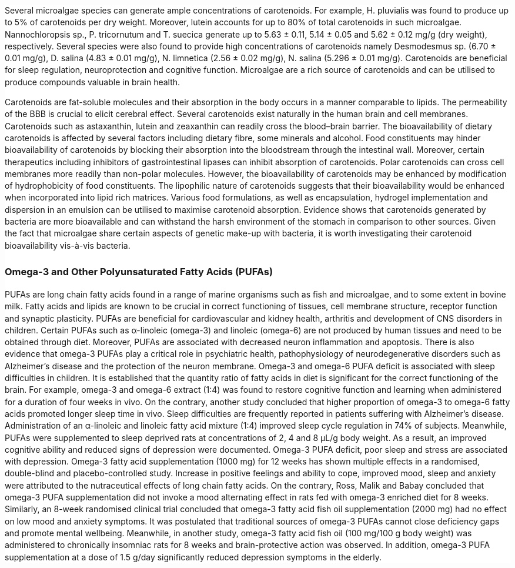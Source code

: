 Several microalgae species can generate ample concentrations of carotenoids. For example, H. pluvialis was found to produce up to 5% of carotenoids per dry weight. Moreover, lutein accounts for up to 80% of total carotenoids in such microalgae. Nannochloropsis sp., P. tricornutum and T. suecica generate up to 5.63 ± 0.11, 5.14 ± 0.05 and 5.62 ± 0.12 mg/g (dry weight), respectively. Several species were also found to provide high concentrations of carotenoids namely Desmodesmus sp. (6.70 ± 0.01 mg/g), D. salina (4.83 ± 0.01 mg/g), N. limnetica (2.56 ± 0.02 mg/g), N. salina (5.296 ± 0.01 mg/g). Carotenoids are beneficial for sleep regulation, neuroprotection and cognitive function. Microalgae are a rich source of carotenoids and can be utilised to produce compounds valuable in brain health.

Carotenoids are fat-soluble molecules and their absorption in the body occurs in a manner comparable to lipids. The permeability of the BBB is crucial to elicit cerebral effect. Several carotenoids exist naturally in the human brain and cell membranes. Carotenoids such as astaxanthin, lutein and zeaxanthin can readily cross the blood–brain barrier. The bioavailability of dietary carotenoids is affected by several factors including dietary fibre, some minerals and alcohol. Food constituents may hinder bioavailability of carotenoids by blocking their absorption into the bloodstream through the intestinal wall. Moreover, certain therapeutics including inhibitors of gastrointestinal lipases can inhibit absorption of carotenoids.
Polar carotenoids can cross cell membranes more readily than non-polar molecules. However, the bioavailability of carotenoids may be enhanced by modification of hydrophobicity of food constituents. The lipophilic nature of carotenoids suggests that their bioavailability would be enhanced when incorporated into lipid rich matrices. Various food formulations, as well as encapsulation, hydrogel implementation and dispersion in an emulsion can be utilised to maximise carotenoid absorption. Evidence shows that carotenoids generated by bacteria are more bioavailable and can withstand the harsh environment of the stomach in comparison to other sources. Given the fact that microalgae share certain aspects of genetic make-up with bacteria, it is worth investigating their carotenoid bioavailability vis-à-vis bacteria.

### Omega-3 and Other Polyunsaturated Fatty Acids (PUFAs)
PUFAs are long chain fatty acids found in a range of marine organisms such as fish and microalgae, and to some extent in bovine milk. Fatty acids and lipids are known to be crucial in correct functioning of tissues, cell membrane structure, receptor function and synaptic plasticity. PUFAs are beneficial for cardiovascular and kidney health, arthritis and development of CNS disorders in children. Certain PUFAs such as α-linoleic (omega-3) and linoleic (omega-6) are not produced by human tissues and need to be obtained through diet. Moreover, PUFAs are associated with decreased neuron inflammation and apoptosis. There is also evidence that omega-3 PUFAs play a critical role in psychiatric health, pathophysiology of neurodegenerative disorders such as Alzheimer’s disease and the protection of the neuron membrane.
Omega-3 and omega-6 PUFA deficit is associated with sleep difficulties in children. It is established that the quantity ratio of fatty acids in diet is significant for the correct functioning of the brain. For example, omega-3 and omega-6 extract (1:4) was found to restore cognitive function and learning when administered for a duration of four weeks in vivo. On the contrary, another study concluded that higher proportion of omega-3 to omega-6 fatty acids promoted longer sleep time in vivo. Sleep difficulties are frequently reported in patients suffering with Alzheimer’s disease. Administration of an α-linoleic and linoleic fatty acid mixture (1:4) improved sleep cycle regulation in 74% of subjects. Meanwhile, PUFAs were supplemented to sleep deprived rats at concentrations of 2, 4 and 8 μL/g body weight. As a result, an improved cognitive ability and reduced signs of depression were documented.
Omega-3 PUFA deficit, poor sleep and stress are associated with depression. Omega-3 fatty acid supplementation (1000 mg) for 12 weeks has shown multiple effects in a randomised, double-blind and placebo-controlled study. Increase in positive feelings and ability to cope, improved mood, sleep and anxiety were attributed to the nutraceutical effects of long chain fatty acids. On the contrary, Ross, Malik and Babay concluded that omega-3 PUFA supplementation did not invoke a mood alternating effect in rats fed with omega-3 enriched diet for 8 weeks. Similarly, an 8-week randomised clinical trial concluded that omega-3 fatty acid fish oil supplementation (2000 mg) had no effect on low mood and anxiety symptoms. It was postulated that traditional sources of omega-3 PUFAs cannot close deficiency gaps and promote mental wellbeing. Meanwhile, in another study, omega-3 fatty acid fish oil (100 mg/100 g body weight) was administered to chronically insomniac rats for 8 weeks and brain-protective action was observed. In addition, omega-3 PUFA supplementation at a dose of 1.5 g/day significantly reduced depression symptoms in the elderly.